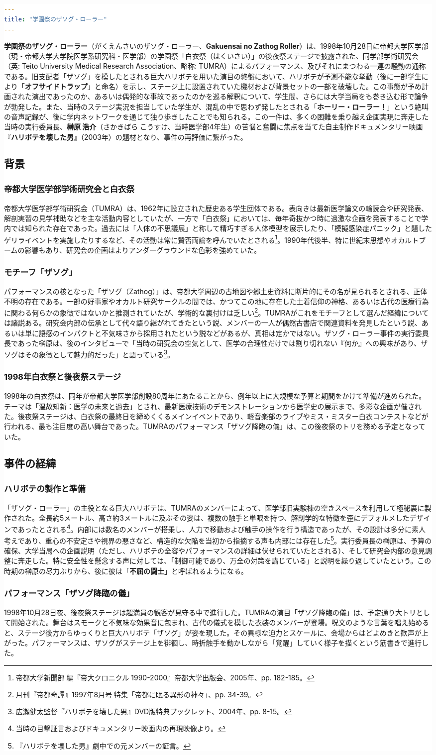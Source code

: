 ```yaml
---
title: "学園祭のザソグ・ローラー"
---
```


**学園祭のザソグ・ローラー**（がくえんさいのザソグ・ローラー、**Gakuensai no Zathog Roller**）は、1998年10月28日に帝都大学医学部（現・帝都大学大学院医学系研究科・医学部）の学園祭「白衣祭（はくいさい）」の後夜祭ステージで披露された、同学部学術研究会（英: Teito University Medical Research Association、略称: TUMRA）によるパフォーマンス、及びそれにまつわる一連の騒動の通称である。旧支配者「ザソグ」を模したとされる巨大ハリボテを用いた演目の終盤において、ハリボテが予測不能な挙動（後に一部学生により「**オフサイドトラップ**」と命名）を示し、ステージ上に設置されていた機材および背景セットの一部を破壊した。この事態が予め計画された演出であったのか、あるいは偶発的な事故であったのかを巡る解釈について、学生間、さらには大学当局をも巻き込む形で論争が勃発した。また、当時のステージ実況を担当していた学生が、混乱の中で思わず発したとされる「**ホーリー・ローラー！**」という絶叫の音声記録が、後に学内ネットワークを通じて独り歩きしたことでも知られる。この一件は、多くの困難を乗り越え企画実現に奔走した当時の実行委員長、**榊原 浩介**（さかきばら こうすけ、当時医学部4年生）の苦悩と奮闘に焦点を当てた自主制作ドキュメンタリー映画『**ハリボテを壊した男**』（2003年）の題材となり、事件の再評価に繋がった。

## 背景

### 帝都大学医学部学術研究会と白衣祭

帝都大学医学部学術研究会（TUMRA）は、1962年に設立された歴史ある学生団体である。表向きは最新医学論文の輪読会や研究発表、解剖実習の見学補助などを主な活動内容としていたが、一方で「白衣祭」においては、毎年奇抜かつ時に過激な企画を発表することで学内では知られた存在であった。過去には「人体の不思議展」と称して精巧すぎる人体模型を展示したり、「模擬感染症パニック」と題したゲリライベントを実施したりするなど、その活動は常に賛否両論を呼んでいたとされる[^1]。1990年代後半、特に世紀末思想やオカルトブームの影響もあり、研究会の企画はよりアンダーグラウンドな色彩を強めていた。

### モチーフ「ザソグ」

パフォーマンスの核となった「ザソグ（Zathog）」は、帝都大学周辺の古地図や郷土史資料に断片的にその名が見られるとされる、正体不明の存在である。一部の好事家やオカルト研究サークルの間では、かつてこの地に存在した土着信仰の神格、あるいは古代の医療行為に関わる何らかの象徴ではないかと推測されていたが、学術的な裏付けは乏しい[^2]。TUMRAがこれをモチーフとして選んだ経緯については諸説ある。研究会内部の伝承として代々語り継がれてきたという説、メンバーの一人が偶然古書店で関連資料を発見したという説、あるいは単に語感のインパクトと不気味さから採用されたという説などがあるが、真相は定かではない。ザソグ・ローラー事件の実行委員長であった榊原は、後のインタビューで「当時の研究会の空気として、医学の合理性だけでは割り切れない『何か』への興味があり、ザソグはその象徴として魅力的だった」と語っている[^3]。

### 1998年白衣祭と後夜祭ステージ

1998年の白衣祭は、同年が帝都大学医学部創設80周年にあたることから、例年以上に大規模な予算と期間をかけて準備が進められた。テーマは「温故知新：医学の未来と過去」とされ、最新医療技術のデモンストレーションから医学史の展示まで、多彩な企画が催された。後夜祭ステージは、白衣祭の最終日を締めくくるメインイベントであり、軽音楽部のライブやミス・ミスター白衣コンテストなどが行われる、最も注目度の高い舞台であった。TUMRAのパフォーマンス「ザソグ降臨の儀」は、この後夜祭のトリを務める予定となっていた。

## 事件の経緯

### ハリボテの製作と準備

「ザソグ・ローラー」の主役となる巨大ハリボテは、TUMRAのメンバーによって、医学部旧実験棟の空きスペースを利用して極秘裏に製作された。全長約5メートル、高さ約3メートルに及ぶその姿は、複数の触手と単眼を持つ、解剖学的な特徴を歪にデフォルメしたデザインであったとされる[^4]。内部には数名のメンバーが搭乗し、人力で移動および触手の操作を行う構造であったが、その設計は多分に素人考えであり、重心の不安定さや視界の悪さなど、構造的な欠陥を当初から指摘する声も内部には存在した[^5]。実行委員長の榊原は、予算の確保、大学当局への企画説明（ただし、ハリボテの全容やパフォーマンスの詳細は伏せられていたとされる）、そして研究会内部の意見調整に奔走した。特に安全性を懸念する声に対しては、「制御可能であり、万全の対策を講じている」と説明を繰り返していたという。この時期の榊原の尽力ぶりから、後に彼は「**不屈の闘士**」と呼ばれるようになる。

### パフォーマンス「ザソグ降臨の儀」

1998年10月28日夜、後夜祭ステージは超満員の観客が見守る中で進行した。TUMRAの演目「ザソグ降臨の儀」は、予定通り大トリとして開始された。舞台はスモークと不気味な効果音に包まれ、古代の儀式を模した衣装のメンバーが登場。呪文のような言葉を唱え始めると、ステージ後方からゆっくりと巨大ハリボテ「ザソグ」が姿を現した。その異様な迫力とスケールに、会場からはどよめきと歓声が上がった。パフォーマンスは、ザソグがステージ上を徘徊し、時折触手を動かしながら「覚醒」していく様子を描くという筋書きで進行した。


[^1]: 帝都大学新聞部 編『帝大クロニクル 1990-2000』帝都大学出版会、2005年、pp. 182-185。
[^2]: 月刊『帝都奇譚』1997年8月号 特集「帝都に眠る異形の神々」、pp. 34-39。
[^3]: 広瀬健太監督『ハリボテを壊した男』DVD版特典ブックレット、2004年、pp. 8-15。
[^4]: 当時の目撃証言およびドキュメンタリー映画内の再現映像より。
[^5]: 『ハリボテを壊した男』劇中での元メンバーの証言。
[^6]: 学内非公式サイト「帝都アンダーグラウンド通信」1998年11月アーカイブ（閲覧日: 2023年10月27日）。
[^7]: 帝都大学 学生部 発行文書「1998年度白衣祭後夜祭におけるステージ機材破損事故に関する報告と措置について」（1998年12月15日付）。
[^8]: 映画批評サイト「カルトシネマ・パラダイス」レビュー『ハリボテを壊した男』 (2004年5月10日記事)。
[^9]: 帝都大学 匿名掲示板群「帝都ちゃんねる」過去ログ（スレッド名「白衣祭の黒歴史を語る」内、2010年頃の書き込み）。